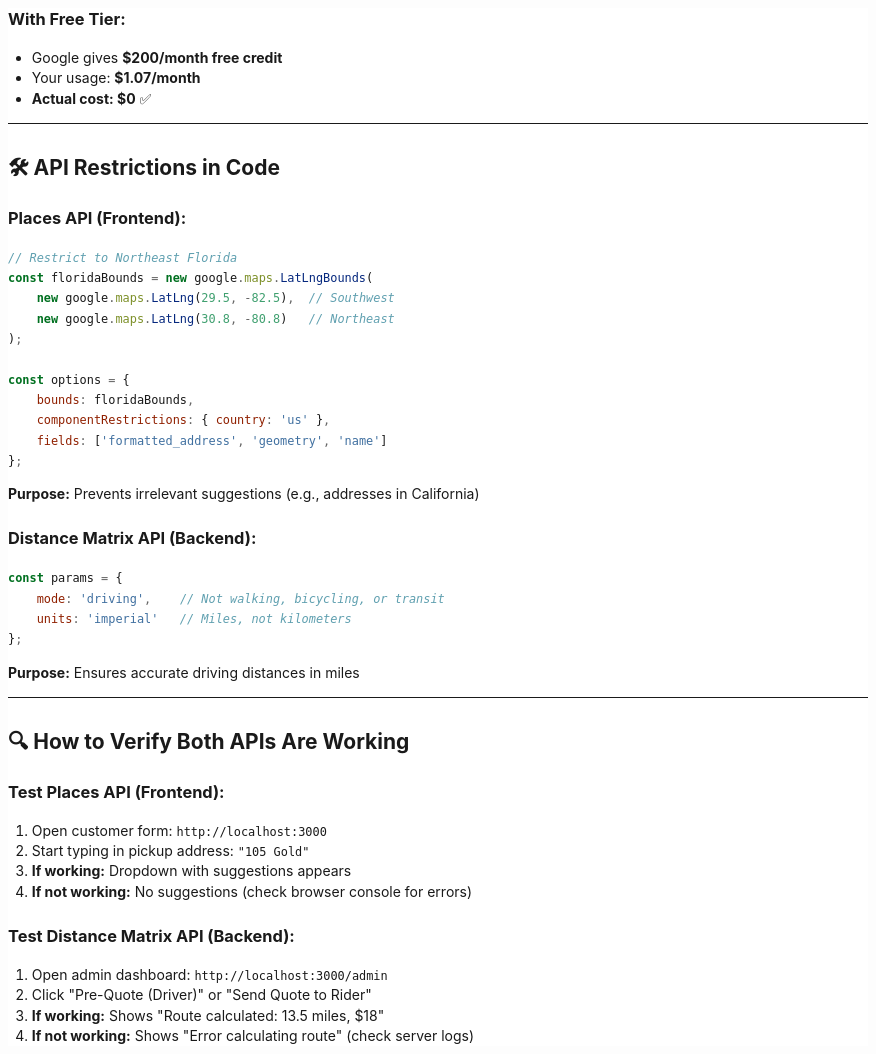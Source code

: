 ### **With Free Tier:**
- Google gives **$200/month free credit**
- Your usage: **$1.07/month**
- **Actual cost: $0** ✅

---

## **🛠️ API Restrictions in Code**

### **Places API (Frontend):**
```javascript
// Restrict to Northeast Florida
const floridaBounds = new google.maps.LatLngBounds(
    new google.maps.LatLng(29.5, -82.5),  // Southwest
    new google.maps.LatLng(30.8, -80.8)   // Northeast
);

const options = {
    bounds: floridaBounds,
    componentRestrictions: { country: 'us' },
    fields: ['formatted_address', 'geometry', 'name']
};
```
**Purpose:** Prevents irrelevant suggestions (e.g., addresses in California)

### **Distance Matrix API (Backend):**
```javascript
const params = {
    mode: 'driving',    // Not walking, bicycling, or transit
    units: 'imperial'   // Miles, not kilometers
};
```
**Purpose:** Ensures accurate driving distances in miles

---

## **🔍 How to Verify Both APIs Are Working**

### **Test Places API (Frontend):**
1. Open customer form: `http://localhost:3000`
2. Start typing in pickup address: `"105 Gold"`
3. **If working:** Dropdown with suggestions appears
4. **If not working:** No suggestions (check browser console for errors)

### **Test Distance Matrix API (Backend):**
1. Open admin dashboard: `http://localhost:3000/admin`
2. Click "Pre-Quote (Driver)" or "Send Quote to Rider"
3. **If working:** Shows "Route calculated: 13.5 miles, $18"
4. **If not working:** Shows "Error calculating route" (check server logs)
